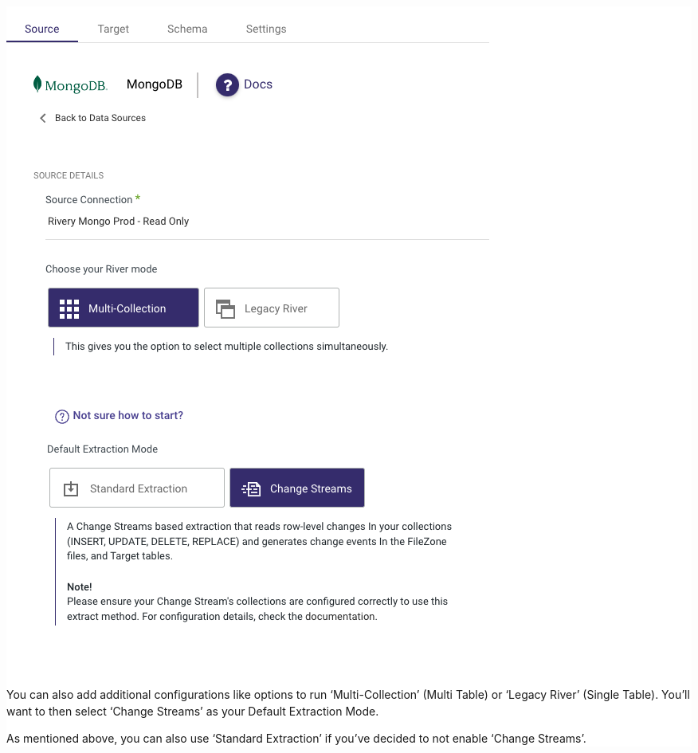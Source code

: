 ![](assets/step7.png)

You can also add additional configurations like options to run ‘Multi-Collection’ (Multi Table) or ‘Legacy River’ (Single Table). You’ll want to then select ‘Change Streams’ as your Default Extraction Mode.  
  
As mentioned above, you can also use ‘Standard Extraction’ if you’ve decided to not enable ‘Change Streams’.

 
